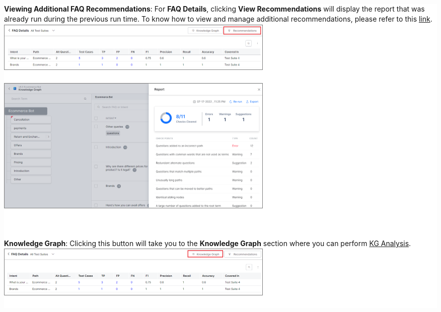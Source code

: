 **Viewing Additional FAQ Recommendations**: For **FAQ Details**, clicking **View Recommendations** will display the report that was already run during the previous run time. To know how to view and manage additional recommendations, please refer to this [link](https://developer.kore.ai/docs/bots/nlp/training-validations/#How_to_Use_the_NLU_Validate_Model).  
<img src="../images/hm-18.png" alt="Viewing Additional FAQ Recommendations" title="Viewing Additional FAQ Recommendations" style="border: 1px solid  gray; zoom:50%;"/>
<br>
<br>
<img src="../images/hm-19.png" alt="Report" title="Report" style="border: 1px solid  gray; zoom:50%;"/>  
<br>
<br>

**Knowledge Graph**: Clicking this button will take you to the **Knowledge Graph** section where you can perform [KG Analysis](https://developer.kore.ai/docs/bots/bot-builder-tool/knowledge-task/knowledge-ontology-analysis/).  
<img src="../images/hm-20.png" alt="Knowledge Graph button" title="Knowledge Graph button" style="border: 1px solid  gray; zoom:50%;"/>
<br>
<br>